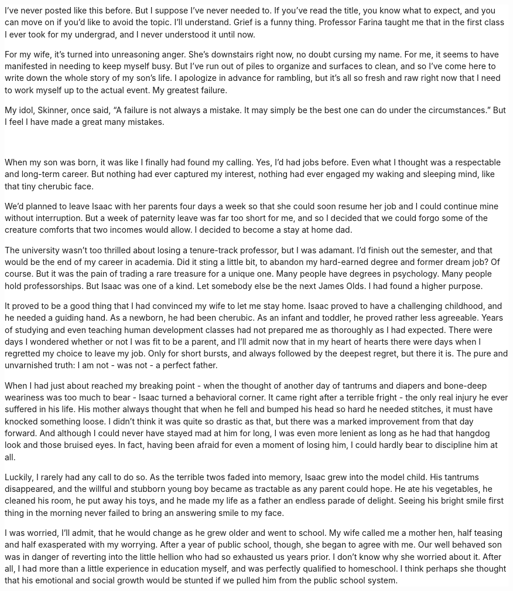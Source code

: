  I’ve never posted like this before. But I suppose I’ve never needed to. If you’ve read the title, you know what to expect, and you can move on if you’d like to avoid the topic. I’ll understand. Grief is a funny thing. Professor Farina taught me that in the first class I ever took for my undergrad, and I never understood it until now. 

For my wife, it’s turned into unreasoning anger. She’s downstairs right now, no doubt cursing my name. For me, it seems to have manifested in needing to keep myself busy. But I’ve run out of piles to organize and surfaces to clean, and so I’ve come here to write down the whole story of my son’s life. I apologize in advance for rambling, but it’s all so fresh and raw right now that I need to work myself up to the actual event. My greatest failure. 

My idol, Skinner, once said, “A failure is not always a mistake. It may simply be the best one can do under the circumstances.” But I feel I have made a great many mistakes. 

&#x200B;

When my son was born, it was like I finally had found my calling. Yes, I’d had jobs before. Even what I thought was a respectable and long-term career. But nothing had ever captured my interest, nothing had ever engaged my waking and sleeping mind, like that tiny cherubic face. 

We’d planned to leave Isaac with her parents four days a week so that she could soon resume her job and I could continue mine without interruption. But a week of paternity leave was far too short for me, and so I decided that we could forgo some of the creature comforts that two incomes would allow. I decided to become a stay at home dad. 

The university wasn’t too thrilled about losing a tenure-track professor, but I was adamant. I’d finish out the semester, and that would be the end of my career in academia. Did it sting a little bit, to abandon my hard-earned degree and former dream job? Of course. But it was the pain of trading a rare treasure for a unique one. Many people have degrees in psychology. Many people hold professorships. But Isaac was one of a kind. Let somebody else be the next James Olds. I had found a higher purpose.

It proved to be a good thing that I had convinced my wife to let me stay home. Isaac proved to have a challenging childhood, and he needed a guiding hand. As a newborn, he had been cherubic. As an infant and toddler, he proved rather less agreeable. Years of studying and even teaching human development classes had not prepared me as thoroughly as I had expected. There were days I wondered whether or not I was fit to be a parent, and I’ll admit now that in my heart of hearts there were days when I regretted my choice to leave my job. Only for short bursts, and always followed by the deepest regret, but there it is. The pure and unvarnished truth: I am not - was not - a perfect father. 

When I had just about reached my breaking point - when the thought of another day of tantrums and diapers and bone-deep weariness was too much to bear - Isaac turned a behavioral corner. It came right after a terrible fright - the only real injury he ever suffered in his life. His mother always thought that when he fell and bumped his head so hard he needed stitches, it must have knocked something loose. I didn’t think it was quite so drastic as that, but there was a marked improvement from that day forward. And although I could never have stayed mad at him for long, I was even more lenient as long as he had that hangdog look and those bruised eyes. In fact, having been afraid for even a moment of losing him, I could hardly bear to discipline him at all.

Luckily, I rarely had any call to do so. As the terrible twos faded into memory, Isaac grew into the model child. His tantrums disappeared, and the willful and stubborn young boy became as tractable as any parent could hope. He ate his vegetables, he cleaned his room, he put away his toys, and he made my life as a father an endless parade of delight. Seeing his bright smile first thing in the morning never failed to bring an answering smile to my face. 

I was worried, I’ll admit, that he would change as he grew older and went to school. My wife called me a mother hen, half teasing and half exasperated with my worrying. After a year of public school, though, she began to agree with me. Our well behaved son was in danger of reverting into the little hellion who had so exhausted us years prior. I don’t know why she worried about it. After all, I had more than a little experience in education myself, and was perfectly qualified to homeschool. I think perhaps she thought that his emotional and social growth would be stunted if we pulled him from the public school system. 
